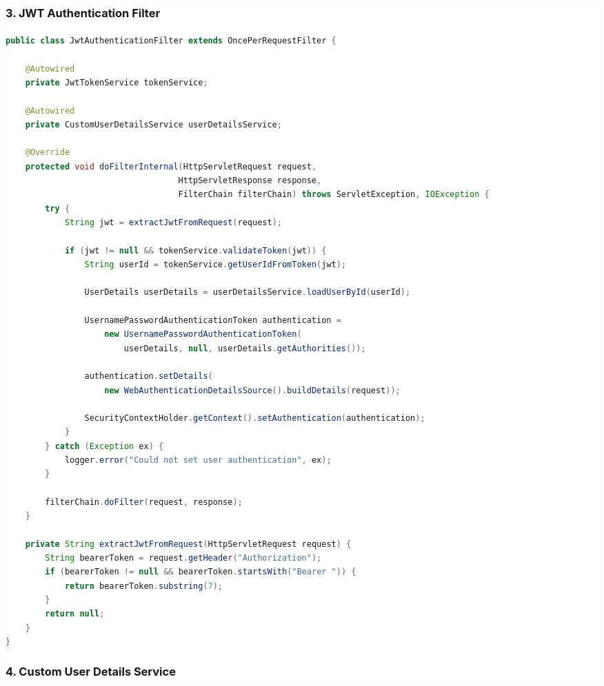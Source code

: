 ### 3. JWT Authentication Filter

```java
public class JwtAuthenticationFilter extends OncePerRequestFilter {
    
    @Autowired
    private JwtTokenService tokenService;
    
    @Autowired
    private CustomUserDetailsService userDetailsService;
    
    @Override
    protected void doFilterInternal(HttpServletRequest request, 
                                   HttpServletResponse response, 
                                   FilterChain filterChain) throws ServletException, IOException {
        try {
            String jwt = extractJwtFromRequest(request);
            
            if (jwt != null && tokenService.validateToken(jwt)) {
                String userId = tokenService.getUserIdFromToken(jwt);
                
                UserDetails userDetails = userDetailsService.loadUserById(userId);
                
                UsernamePasswordAuthenticationToken authentication = 
                    new UsernamePasswordAuthenticationToken(
                        userDetails, null, userDetails.getAuthorities());
                
                authentication.setDetails(
                    new WebAuthenticationDetailsSource().buildDetails(request));
                
                SecurityContextHolder.getContext().setAuthentication(authentication);
            }
        } catch (Exception ex) {
            logger.error("Could not set user authentication", ex);
        }
        
        filterChain.doFilter(request, response);
    }
    
    private String extractJwtFromRequest(HttpServletRequest request) {
        String bearerToken = request.getHeader("Authorization");
        if (bearerToken != null && bearerToken.startsWith("Bearer ")) {
            return bearerToken.substring(7);
        }
        return null;
    }
}
```

### 4. Custom User Details Service

